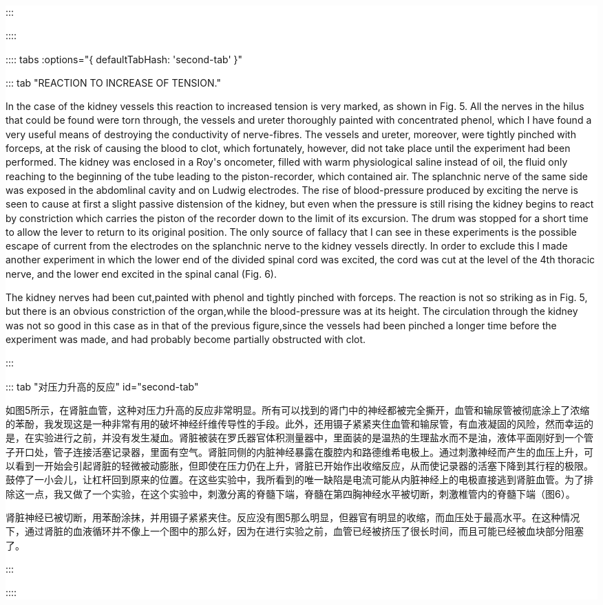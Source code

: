 :::

::::

:::: tabs :options="{ defaultTabHash: 'second-tab' }"

::: tab "REACTION TO INCREASE OF TENSION."

In the case of the kidney vessels this reaction to increased tension is very marked, as shown in Fig. 5. All the nerves in the hilus that could be found were torn through, the vessels and ureter thoroughly painted with concentrated phenol, which I have found a very useful means of destroying the conductivity of nerve-fibres. The vessels and ureter, moreover, were tightly pinched with forceps, at the risk of causing the blood to clot, which fortunately, however, did not take place until the experiment had been performed. The kidney was enclosed in a Roy's oncometer, filled with warm physiological saline instead of oil, the fluid only reaching to the beginning of the tube leading to the piston-recorder, which contained air. The splanchnic nerve of the same side was exposed in the abdomlinal cavity and on Ludwig electrodes. The rise of blood-pressure produced by exciting the nerve is seen to cause at first a slight passive distension of the kidney, but even when the pressure is still rising the kidney begins to react by constriction which carries the piston of the recorder down to the limit of its excursion. The drum was stopped for a short time to allow the lever to return to its original position. The only source of fallacy that I can see in these experiments is the possible escape of current from the electrodes on the splanchnic nerve to the kidney vessels directly. In order to exclude this I made another experiment in which the lower end of the  divided spinal cord was excited, the cord was cut at the level of the 4th thoracic nerve, and the lower end excited in the spinal canal (Fig. 6).

The kidney nerves had been cut,painted with phenol and tightly pinched with forceps. The reaction is not so striking as in Fig. 5, but there is an obvious constriction of the organ,while the blood-pressure was at its height. The circulation through the kidney was not so good in this case as in that of the previous figure,since the vessels had been pinched a longer time before the experiment was made, and had probably become partially obstructed with clot.

:::

::: tab "对压力升高的反应" id="second-tab"

如图5所示，在肾脏血管，这种对压力升高的反应非常明显。所有可以找到的肾门中的神经都被完全撕开，血管和输尿管被彻底涂上了浓缩的苯酚，我发现这是一种非常有用的破坏神经纤维传导性的手段。此外，还用镊子紧紧夹住血管和输尿管，有血液凝固的风险，然而幸运的是，在实验进行之前，并没有发生凝血。肾脏被装在罗氏器官体积测量器中，里面装的是温热的生理盐水而不是油，液体平面刚好到一个管子开口处，管子连接活塞记录器，里面有空气。肾脏同侧的内脏神经暴露在腹腔内和路德维希电极上。通过刺激神经而产生的血压上升，可以看到一开始会引起肾脏的轻微被动膨胀，但即使在压力仍在上升，肾脏已开始作出收缩反应，从而使记录器的活塞下降到其行程的极限。鼓停了一小会儿，让杠杆回到原来的位置。在这些实验中，我所看到的唯一缺陷是电流可能从内脏神经上的电极直接逃到肾脏血管。为了排除这一点，我又做了一个实验，在这个实验中，刺激分离的脊髓下端，脊髓在第四胸神经水平被切断，刺激椎管内的脊髓下端（图6）。

肾脏神经已被切断，用苯酚涂抹，并用镊子紧紧夹住。反应没有图5那么明显，但器官有明显的收缩，而血压处于最高水平。在这种情况下，通过肾脏的血液循环并不像上一个图中的那么好，因为在进行实验之前，血管已经被挤压了很长时间，而且可能已经被血块部分阻塞了。

:::



::::


